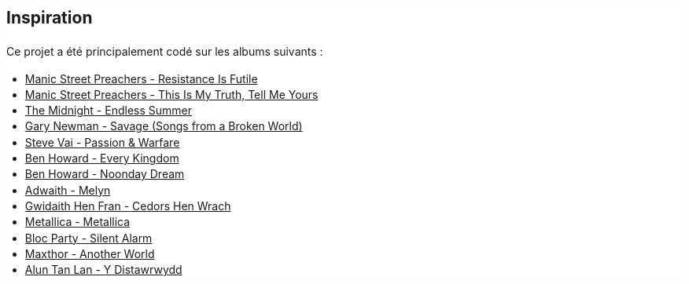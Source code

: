 ## Inspiration

Ce projet a été principalement codé sur les albums suivants :

- [Manic Street Preachers - Resistance Is Futile](https://open.spotify.com/album/1R2rsEUqXjIvAbzM0yHrxA)
- [Manic Street Preachers - This Is My Truth, Tell Me Yours](https://open.spotify.com/album/4VzCL9kjhgGQeKCiojK1YN)
- [The Midnight - Endless Summer](https://open.spotify.com/album/4Krg8zvprquh7TVn9OxZn8)
- [Gary Newman - Savage (Songs from a Broken World)](https://open.spotify.com/album/3kMfsD07Q32HRWKRrpcexr)
- [Steve Vai - Passion & Warfare](https://open.spotify.com/album/0oL0OhrE2rYVns4IGj8h2m)
- [Ben Howard - Every Kingdom](https://open.spotify.com/album/1nJsbWm3Yy2DW1KIc1OKle)
- [Ben Howard - Noonday Dream](https://open.spotify.com/album/6astw05cTiXEc2OvyByaPs)
- [Adwaith - Melyn](https://open.spotify.com/album/2vBE40Rp60tl7rNqIZjaXM)
- [Gwidaith Hen Fran - Cedors Hen Wrach](https://open.spotify.com/album/3v2hrfNGINPLuDP0YDTOjm)
- [Metallica - Metallica](https://open.spotify.com/album/2Kh43m04B1UkVcpcRa1Zug)
- [Bloc Party - Silent Alarm](https://open.spotify.com/album/6SsIdN05HQg2GwYLfXuzLB)
- [Maxthor - Another World](https://open.spotify.com/album/3tklE2Fgw1hCIUstIwPBJF)
- [Alun Tan Lan - Y Distawrwydd](https://open.spotify.com/album/0c32OywcLpdJCWWMC6vB8v)
